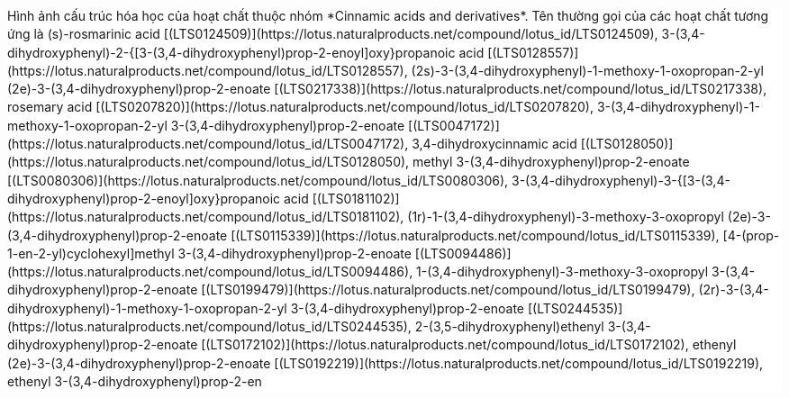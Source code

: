 <figcaption>Hình ảnh cấu trúc hóa học của hoạt chất thuộc nhóm *Cinnamic acids and derivatives*. Tên thường gọi của các hoạt chất tương ứng là (s)-rosmarinic acid [(LTS0124509)](https://lotus.naturalproducts.net/compound/lotus_id/LTS0124509), 3-(3,4-dihydroxyphenyl)-2-{[3-(3,4-dihydroxyphenyl)prop-2-enoyl]oxy}propanoic acid [(LTS0128557)](https://lotus.naturalproducts.net/compound/lotus_id/LTS0128557), (2s)-3-(3,4-dihydroxyphenyl)-1-methoxy-1-oxopropan-2-yl (2e)-3-(3,4-dihydroxyphenyl)prop-2-enoate [(LTS0217338)](https://lotus.naturalproducts.net/compound/lotus_id/LTS0217338), rosemary acid [(LTS0207820)](https://lotus.naturalproducts.net/compound/lotus_id/LTS0207820), 3-(3,4-dihydroxyphenyl)-1-methoxy-1-oxopropan-2-yl 3-(3,4-dihydroxyphenyl)prop-2-enoate [(LTS0047172)](https://lotus.naturalproducts.net/compound/lotus_id/LTS0047172), 3,4-dihydroxycinnamic acid [(LTS0128050)](https://lotus.naturalproducts.net/compound/lotus_id/LTS0128050), methyl 3-(3,4-dihydroxyphenyl)prop-2-enoate [(LTS0080306)](https://lotus.naturalproducts.net/compound/lotus_id/LTS0080306), 3-(3,4-dihydroxyphenyl)-3-{[3-(3,4-dihydroxyphenyl)prop-2-enoyl]oxy}propanoic acid [(LTS0181102)](https://lotus.naturalproducts.net/compound/lotus_id/LTS0181102), (1r)-1-(3,4-dihydroxyphenyl)-3-methoxy-3-oxopropyl (2e)-3-(3,4-dihydroxyphenyl)prop-2-enoate [(LTS0115339)](https://lotus.naturalproducts.net/compound/lotus_id/LTS0115339), [4-(prop-1-en-2-yl)cyclohexyl]methyl 3-(3,4-dihydroxyphenyl)prop-2-enoate [(LTS0094486)](https://lotus.naturalproducts.net/compound/lotus_id/LTS0094486), 1-(3,4-dihydroxyphenyl)-3-methoxy-3-oxopropyl 3-(3,4-dihydroxyphenyl)prop-2-enoate [(LTS0199479)](https://lotus.naturalproducts.net/compound/lotus_id/LTS0199479), (2r)-3-(3,4-dihydroxyphenyl)-1-methoxy-1-oxopropan-2-yl 3-(3,4-dihydroxyphenyl)prop-2-enoate [(LTS0244535)](https://lotus.naturalproducts.net/compound/lotus_id/LTS0244535), 2-(3,5-dihydroxyphenyl)ethenyl 3-(3,4-dihydroxyphenyl)prop-2-enoate [(LTS0172102)](https://lotus.naturalproducts.net/compound/lotus_id/LTS0172102), ethenyl (2e)-3-(3,4-dihydroxyphenyl)prop-2-enoate [(LTS0192219)](https://lotus.naturalproducts.net/compound/lotus_id/LTS0192219), ethenyl 3-(3,4-dihydroxyphenyl)prop-2-en